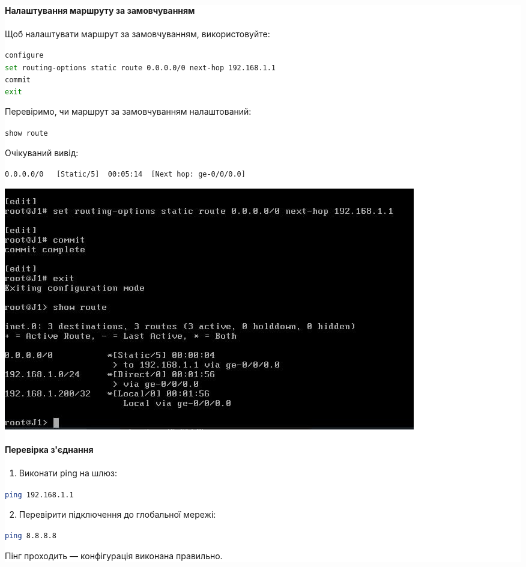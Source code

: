 
#### Налаштування маршруту за замовчуванням  
Щоб налаштувати маршрут за замовчуванням, використовуйте:  

```sh
configure
set routing-options static route 0.0.0.0/0 next-hop 192.168.1.1
commit
exit
```

Перевіримо, чи маршрут за замовчуванням налаштований:  

```sh
show route
```

Очікуваний вивід:  
```
0.0.0.0/0   [Static/5]  00:05:14  [Next hop: ge-0/0/0.0]
```

![Рисунок 7 - Налаштування маршруту за замовчуванням](telegram-cloud-photo-size-2-5327982582698207959-x.jpg)

#### Перевірка з'єднання  
1. Виконати ping на шлюз:  
```sh
ping 192.168.1.1
```

2. Перевірити підключення до глобальної мережі:  
```sh
ping 8.8.8.8
```

Пінг проходить — конфігурація виконана правильно.  
